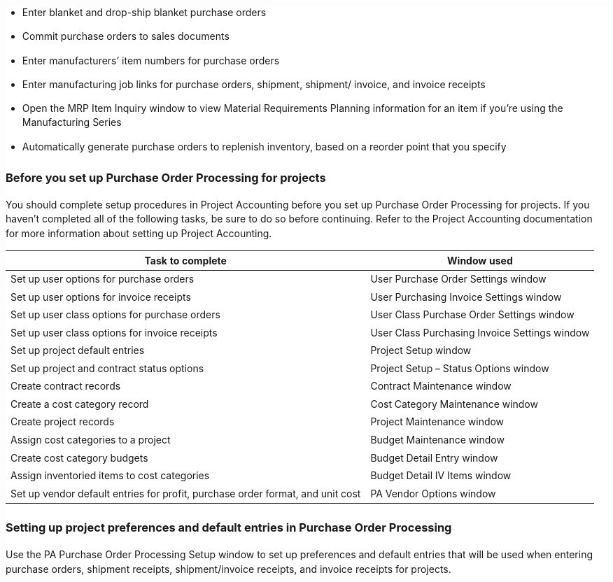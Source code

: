 - Enter blanket and drop-ship blanket purchase orders

- Commit purchase orders to sales documents

- Enter manufacturers’ item numbers for purchase orders

- Enter manufacturing job links for purchase orders, shipment, shipment/
    invoice, and invoice receipts

- Open the MRP Item Inquiry window to view Material Requirements Planning
    information for an item if you’re using the Manufacturing Series

- Automatically generate purchase orders to replenish inventory, based on a
    reorder point that you specify

### Before you set up Purchase Order Processing for projects

You should complete setup procedures in Project Accounting before you set up
Purchase Order Processing for projects. If you haven’t completed all of the
following tasks, be sure to do so before continuing. Refer to the Project
Accounting documentation for more information about setting up Project
Accounting.

| **Task to complete**                                                           | **Window used**                               |
|--------------------------------------------------------------------------------|-----------------------------------------------|
| Set up user options for purchase orders                                        | User Purchase Order Settings window           |
| Set up user options for invoice receipts                                       | User Purchasing Invoice Settings window       |
| Set up user class options for purchase orders                                  | User Class Purchase Order Settings window     |
| Set up user class options for invoice receipts                                 | User Class Purchasing Invoice Settings window |
| Set up project default entries                                                 | Project Setup window                          |
| Set up project and contract status options                                     | Project Setup – Status Options window         |
| Create contract records                                                        | Contract Maintenance window                   |
| Create a cost category record                                                  | Cost Category Maintenance window              |
| Create project records                                                         | Project Maintenance window                    |
| Assign cost categories to a project                                            | Budget Maintenance window                     |
| Create cost category budgets                                                   | Budget Detail Entry window                    |
| Assign inventoried items to cost categories                                    | Budget Detail IV Items window                 |
| Set up vendor default entries for profit, purchase order format, and unit cost | PA Vendor Options window                      |

### Setting up project preferences and default entries in Purchase Order Processing

Use the PA Purchase Order Processing Setup window to set up preferences and
default entries that will be used when entering purchase orders, shipment
receipts, shipment/invoice receipts, and invoice receipts for projects.
